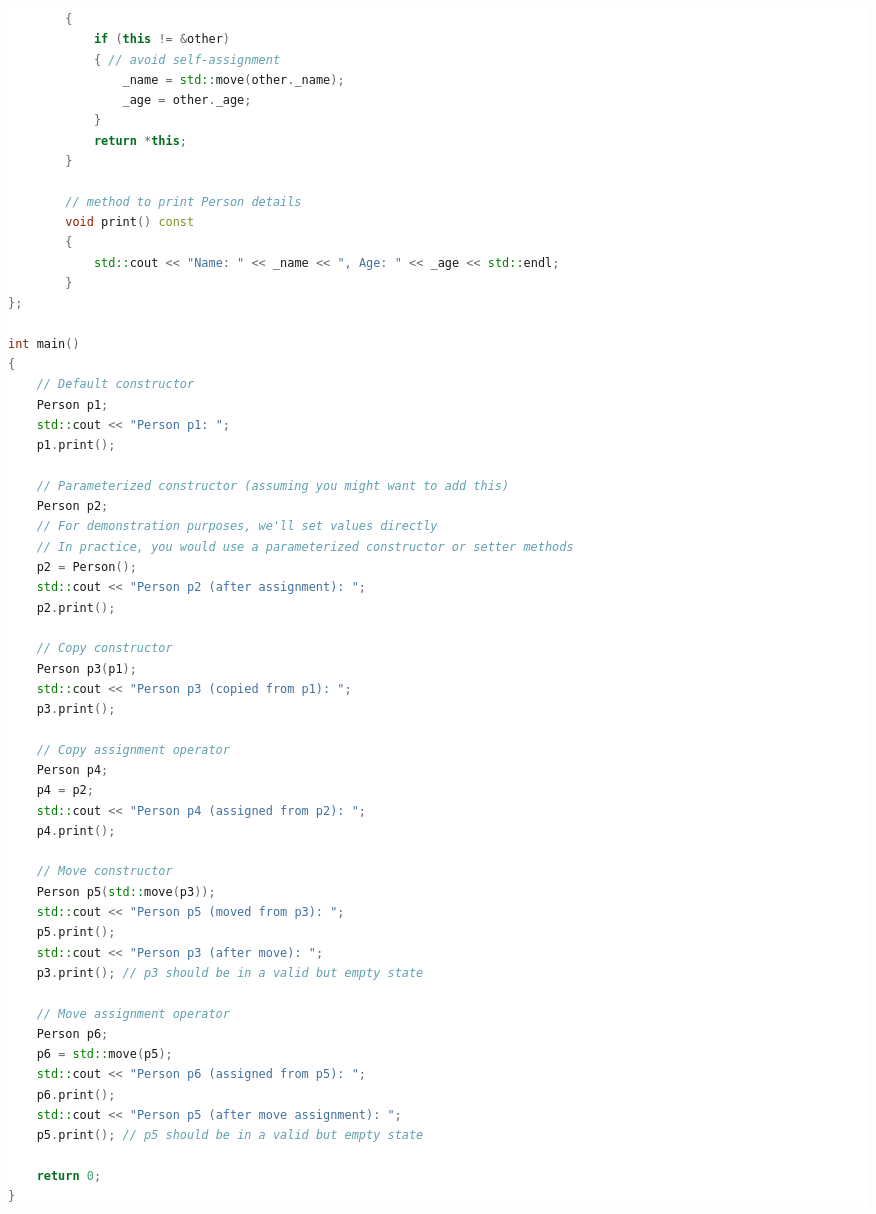 ```c++
        {
            if (this != &other)
            { // avoid self-assignment
                _name = std::move(other._name);
                _age = other._age;
            }
            return *this;
        }

        // method to print Person details
        void print() const
        {
            std::cout << "Name: " << _name << ", Age: " << _age << std::endl;
        }
};

int main()
{
    // Default constructor
    Person p1;
    std::cout << "Person p1: ";
    p1.print();

    // Parameterized constructor (assuming you might want to add this)
    Person p2;
    // For demonstration purposes, we'll set values directly
    // In practice, you would use a parameterized constructor or setter methods
    p2 = Person();
    std::cout << "Person p2 (after assignment): ";
    p2.print();

    // Copy constructor
    Person p3(p1);
    std::cout << "Person p3 (copied from p1): ";
    p3.print();

    // Copy assignment operator
    Person p4;
    p4 = p2;
    std::cout << "Person p4 (assigned from p2): ";
    p4.print();

    // Move constructor
    Person p5(std::move(p3));
    std::cout << "Person p5 (moved from p3): ";
    p5.print();
    std::cout << "Person p3 (after move): ";
    p3.print(); // p3 should be in a valid but empty state

    // Move assignment operator
    Person p6;
    p6 = std::move(p5);
    std::cout << "Person p6 (assigned from p5): ";
    p6.print();
    std::cout << "Person p5 (after move assignment): ";
    p5.print(); // p5 should be in a valid but empty state

    return 0;
}
```
